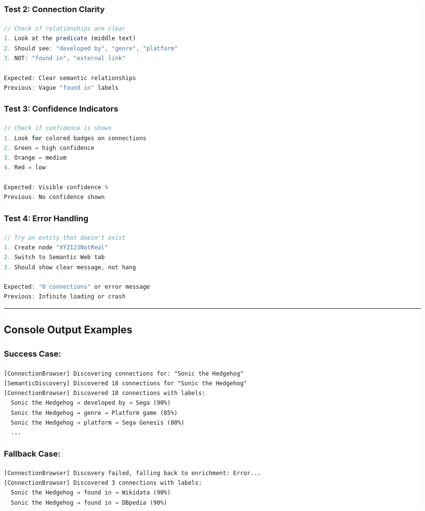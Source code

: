 ### Test 2: Connection Clarity
```javascript
// Check if relationships are clear
1. Look at the predicate (middle text)
2. Should see: "developed by", "genre", "platform"
3. NOT: "found in", "external link"

Expected: Clear semantic relationships
Previous: Vague "found in" labels
```

### Test 3: Confidence Indicators
```javascript
// Check if confidence is shown
1. Look for colored badges on connections
2. Green = high confidence
3. Orange = medium
4. Red = low

Expected: Visible confidence %
Previous: No confidence shown
```

### Test 4: Error Handling
```javascript
// Try an entity that doesn't exist
1. Create node "XYZ123NotReal"
2. Switch to Semantic Web tab
3. Should show clear message, not hang

Expected: "0 connections" or error message
Previous: Infinite loading or crash
```

---

## Console Output Examples

### Success Case:
```
[ConnectionBrowser] Discovering connections for: "Sonic the Hedgehog"
[SemanticDiscovery] Discovered 18 connections for "Sonic the Hedgehog"
[ConnectionBrowser] Discovered 18 connections with labels:
  Sonic the Hedgehog → developed by → Sega (90%)
  Sonic the Hedgehog → genre → Platform game (85%)
  Sonic the Hedgehog → platform → Sega Genesis (80%)
  ...
```

### Fallback Case:
```
[ConnectionBrowser] Discovery failed, falling back to enrichment: Error...
[ConnectionBrowser] Discovered 3 connections with labels:
  Sonic the Hedgehog → found in → Wikidata (90%)
  Sonic the Hedgehog → found in → DBpedia (90%)
```

